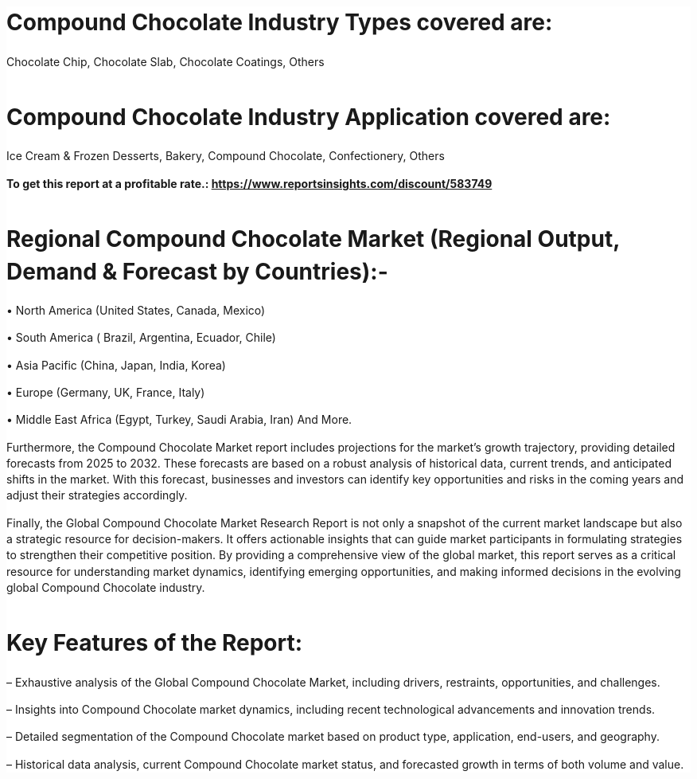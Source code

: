 # <strong>Compound Chocolate Industry Types covered are:</strong>

Chocolate Chip, Chocolate Slab, Chocolate Coatings, Others

# <strong>Compound Chocolate Industry Application covered are:</strong>

Ice Cream & Frozen Desserts, Bakery, Compound Chocolate, Confectionery, Others

<strong>To get this report at a profitable rate.: <a href=https://www.reportsinsights.com/discount/583749>https://www.reportsinsights.com/discount/583749</a></strong>

# <strong>Regional Compound Chocolate Market (Regional Output, Demand &amp; Forecast by Countries):-</strong>

• North America (United States, Canada, Mexico)

• South America ( Brazil, Argentina, Ecuador, Chile)

• Asia Pacific (China, Japan, India, Korea)

• Europe (Germany, UK, France, Italy)

• Middle East Africa (Egypt, Turkey, Saudi Arabia, Iran) And More.

Furthermore, the Compound Chocolate Market report includes projections for the market’s growth trajectory, providing detailed forecasts from 2025 to 2032. These forecasts are based on a robust analysis of historical data, current trends, and anticipated shifts in the market. With this forecast, businesses and investors can identify key opportunities and risks in the coming years and adjust their strategies accordingly.

Finally, the Global Compound Chocolate Market Research Report is not only a snapshot of the current market landscape but also a strategic resource for decision-makers. It offers actionable insights that can guide market participants in formulating strategies to strengthen their competitive position. By providing a comprehensive view of the global market, this report serves as a critical resource for understanding market dynamics, identifying emerging opportunities, and making informed decisions in the evolving global Compound Chocolate industry.

# <strong>Key Features of the Report:</strong>

– Exhaustive analysis of the Global Compound Chocolate Market, including drivers, restraints, opportunities, and challenges.

– Insights into Compound Chocolate market dynamics, including recent technological advancements and innovation trends.

– Detailed segmentation of the Compound Chocolate market based on product type, application, end-users, and geography.

– Historical data analysis, current Compound Chocolate market status, and forecasted growth in terms of both volume and value.
